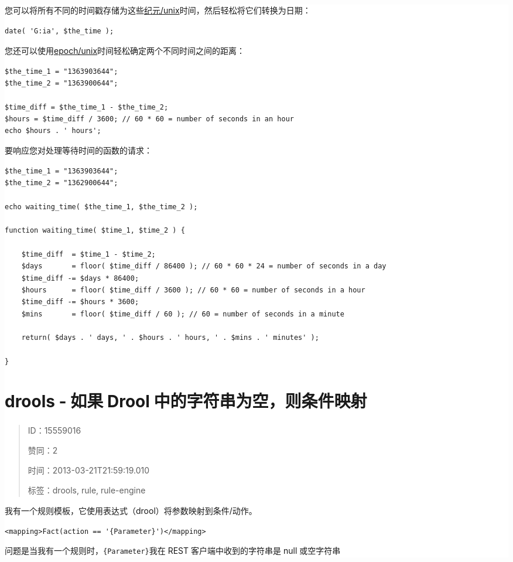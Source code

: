 您可以将所有不同的时间戳存储为这些[纪元/unix](http://en.wikipedia.org/wiki/Unix_time)时间，然后轻松将它们转换为日期：

```
date( 'G:ia', $the_time ); 
```

您还可以使用[epoch/unix](http://en.wikipedia.org/wiki/Unix_time)时间轻松确定两个不同时间之间的距离：

```
$the_time_1 = "1363903644";
$the_time_2 = "1363900644";

$time_diff = $the_time_1 - $the_time_2;
$hours = $time_diff / 3600; // 60 * 60 = number of seconds in an hour
echo $hours . ' hours'; 
```

要响应您对处理等待时间的函数的请求：

```
$the_time_1 = "1363903644";
$the_time_2 = "1362900644";

echo waiting_time( $the_time_1, $the_time_2 );

function waiting_time( $time_1, $time_2 ) {

    $time_diff  = $time_1 - $time_2;
    $days       = floor( $time_diff / 86400 ); // 60 * 60 * 24 = number of seconds in a day
    $time_diff -= $days * 86400;
    $hours      = floor( $time_diff / 3600 ); // 60 * 60 = number of seconds in a hour
    $time_diff -= $hours * 3600;
    $mins       = floor( $time_diff / 60 ); // 60 = number of seconds in a minute

    return( $days . ' days, ' . $hours . ' hours, ' . $mins . ' minutes' );

} 
```

# drools - 如果 Drool 中的字符串为空，则条件映射

> ID：15559016
> 
> 赞同：2
> 
> 时间：2013-03-21T21:59:19.010
> 
> 标签：drools, rule, rule-engine

我有一个规则模板，它使用表达式（drool）将参数映射到条件/动作。

```
<mapping>Fact(action == '{Parameter}')</mapping> 
```

问题是当我有一个规则时，`{Parameter}`我在 REST 客户端中收到的字符串是 null 或空字符串
